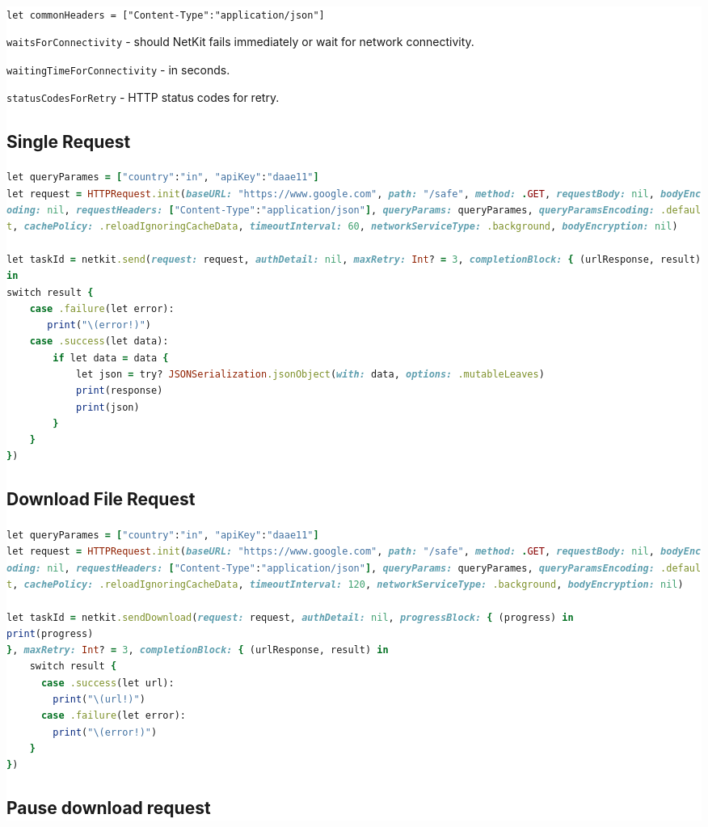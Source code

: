 `let commonHeaders = ["Content-Type":"application/json"]` 

`waitsForConnectivity` - should NetKit fails immediately or wait for network connectivity.

`waitingTimeForConnectivity` - in seconds.

`statusCodesForRetry` - HTTP status codes for retry.


## Single Request
```ruby
let queryParames = ["country":"in", "apiKey":"daae11"]
let request = HTTPRequest.init(baseURL: "https://www.google.com", path: "/safe", method: .GET, requestBody: nil, bodyEncoding: nil, requestHeaders: ["Content-Type":"application/json"], queryParams: queryParames, queryParamsEncoding: .default, cachePolicy: .reloadIgnoringCacheData, timeoutInterval: 60, networkServiceType: .background, bodyEncryption: nil)

let taskId = netkit.send(request: request, authDetail: nil, maxRetry: Int? = 3, completionBlock: { (urlResponse, result) in
switch result {
    case .failure(let error):
       print("\(error!)")
    case .success(let data):
        if let data = data {
            let json = try? JSONSerialization.jsonObject(with: data, options: .mutableLeaves)
            print(response)
            print(json)
        }
    }
})
```
## Download File Request
```ruby
let queryParames = ["country":"in", "apiKey":"daae11"]
let request = HTTPRequest.init(baseURL: "https://www.google.com", path: "/safe", method: .GET, requestBody: nil, bodyEncoding: nil, requestHeaders: ["Content-Type":"application/json"], queryParams: queryParames, queryParamsEncoding: .default, cachePolicy: .reloadIgnoringCacheData, timeoutInterval: 120, networkServiceType: .background, bodyEncryption: nil)

let taskId = netkit.sendDownload(request: request, authDetail: nil, progressBlock: { (progress) in
print(progress)
}, maxRetry: Int? = 3, completionBlock: { (urlResponse, result) in
    switch result {      
      case .success(let url):
        print("\(url!)")
      case .failure(let error):
        print("\(error!)")   
    }
})
```
## Pause download request
